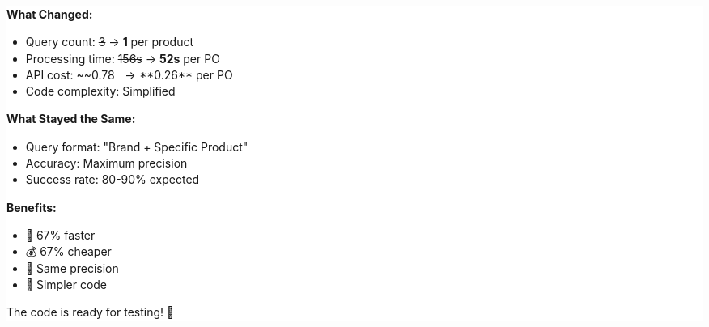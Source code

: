 **What Changed:**
- Query count: ~~3~~ → **1** per product
- Processing time: ~~156s~~ → **52s** per PO
- API cost: ~~$0.78~~ → **$0.26** per PO
- Code complexity: Simplified

**What Stayed the Same:**
- Query format: "Brand + Specific Product"
- Accuracy: Maximum precision
- Success rate: 80-90% expected

**Benefits:**
- 🚀 67% faster
- 💰 67% cheaper
- 🎯 Same precision
- 🧹 Simpler code

The code is ready for testing! 🎉
